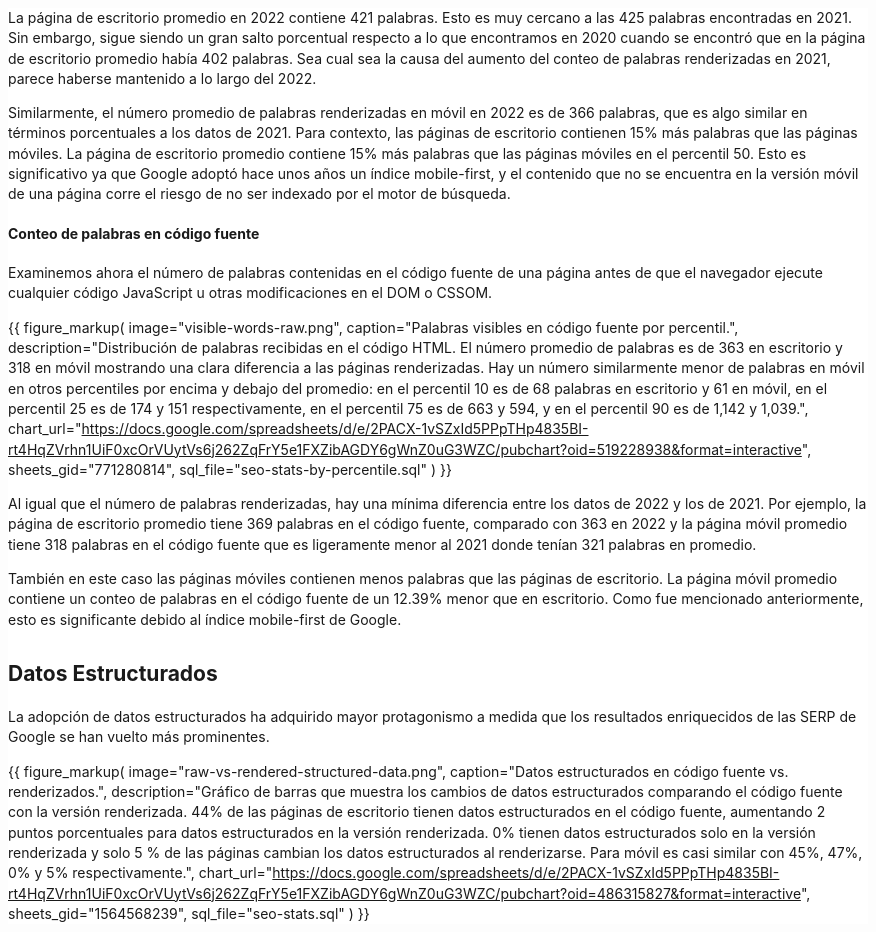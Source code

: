 La página de escritorio promedio en 2022 contiene 421 palabras. Esto es muy cercano a las 425 palabras encontradas en 2021. Sin embargo, sigue siendo un gran salto porcentual respecto a lo que encontramos en 2020 cuando se encontró que en la página de escritorio promedio había 402 palabras. Sea cual sea la causa del aumento del conteo de palabras renderizadas en 2021, parece haberse mantenido a lo largo del 2022.

Similarmente, el número promedio de palabras renderizadas en móvil en 2022 es de 366 palabras, que es algo similar en términos porcentuales a los datos de 2021. Para contexto, las páginas de escritorio contienen 15% más palabras que las páginas móviles. La página de escritorio promedio contiene 15% más palabras que las páginas móviles en el percentil 50. Esto es significativo ya que Google adoptó hace unos años un índice mobile-first, y el contenido que no se encuentra en la versión móvil de una página corre el riesgo de no ser indexado por el motor de búsqueda.

#### Conteo de palabras en código fuente

Examinemos ahora el número de palabras contenidas en el código fuente de una página antes de que el navegador ejecute cualquier código JavaScript u otras modificaciones en el DOM o CSSOM.

{{ figure_markup(
  image="visible-words-raw.png",
  caption="Palabras visibles en código fuente por percentil.",
  description="Distribución de palabras recibidas en el código HTML. El número promedio de palabras es de 363 en escritorio y 318 en móvil mostrando una clara diferencia a las páginas renderizadas. Hay un número similarmente menor de palabras en móvil en otros percentiles por encima y debajo del promedio: en el percentil 10 es de 68 palabras en escritorio y 61 en móvil, en el percentil 25 es de 174 y 151 respectivamente, en el percentil 75 es de 663 y 594, y en el percentil 90 es de 1,142 y 1,039.",
  chart_url="https://docs.google.com/spreadsheets/d/e/2PACX-1vSZxId5PPpTHp4835BI-rt4HqZVrhn1UiF0xcOrVUytVs6j262ZqFrY5e1FXZibAGDY6gWnZ0uG3WZC/pubchart?oid=519228938&format=interactive",
  sheets_gid="771280814",
  sql_file="seo-stats-by-percentile.sql"
  )
}}

Al igual que el número de palabras renderizadas, hay una mínima diferencia entre los datos de 2022 y los de 2021. Por ejemplo, la página de escritorio promedio tiene 369 palabras en el código fuente, comparado con 363 en 2022 y la página móvil promedio tiene 318 palabras en el código fuente que es ligeramente menor al 2021 donde tenían 321 palabras en promedio.

También en este caso las páginas móviles contienen menos palabras que las páginas de escritorio. La página móvil promedio contiene un conteo de palabras en el código fuente de un 12.39% menor que en escritorio. Como fue mencionado anteriormente, esto es significante debido al índice mobile-first de Google.

## Datos Estructurados

La adopción de datos estructurados ha adquirido mayor protagonismo a medida que los resultados enriquecidos de las SERP de Google se han vuelto más prominentes.

{{ figure_markup(
  image="raw-vs-rendered-structured-data.png",
  caption="Datos estructurados en código fuente vs. renderizados.",
  description="Gráfico de barras que muestra los cambios de datos estructurados comparando el código fuente con la versión renderizada. 44% de las páginas de escritorio tienen datos estructurados en el código fuente, aumentando 2 puntos porcentuales para datos estructurados en la versión renderizada. 0% tienen datos estructurados solo en la versión renderizada y solo 5 % de las páginas cambian los datos estructurados al renderizarse. Para móvil es casi similar con 45%, 47%, 0% y 5% respectivamente.",
  chart_url="https://docs.google.com/spreadsheets/d/e/2PACX-1vSZxId5PPpTHp4835BI-rt4HqZVrhn1UiF0xcOrVUytVs6j262ZqFrY5e1FXZibAGDY6gWnZ0uG3WZC/pubchart?oid=486315827&format=interactive",
  sheets_gid="1564568239",
  sql_file="seo-stats.sql"
  )
}}
